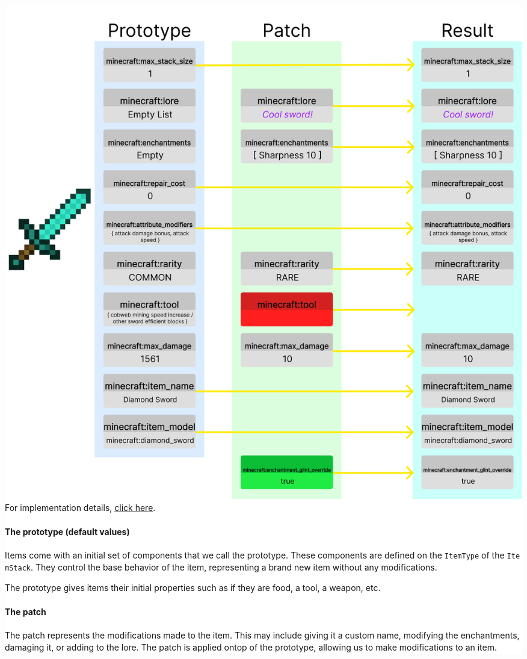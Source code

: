![Component Structure](./assets/data-component-api-tree.png)
For implementation details, [click here](#example-cool-sword).

#### The prototype (default values)
Items come with an initial set of components that we call the prototype.
These components are defined on the `ItemType` of the `ItemStack`. They control the base behavior
of the item, representing a brand new item without any modifications.

The prototype gives items their initial properties such as if they are food, a tool, a weapon, etc.

#### The patch
The patch represents the modifications made to the item. This may include giving it a custom name,
modifying the enchantments, damaging it, or adding to the lore. The patch is applied ontop of the prototype,
allowing us to make modifications to an item.
